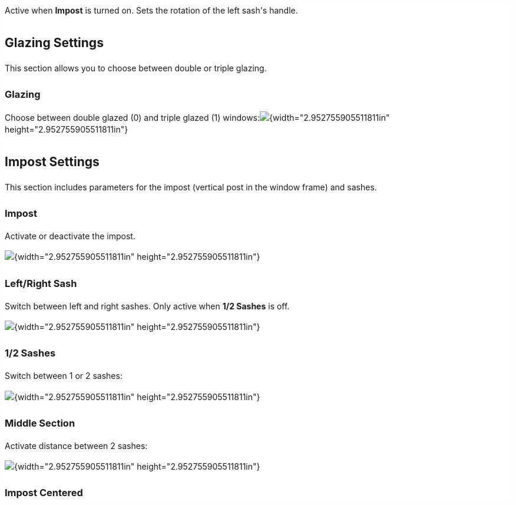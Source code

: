 Active when **Impost** is turned on. Sets the rotation of the left
sash's handle.

## Glazing Settings

This section allows you to choose between double or triple glazing.

### **Glazing**

Choose between double glazed (0) and triple glazed (1)
windows:![](media/image27.gif){width="2.952755905511811in"
height="2.952755905511811in"}

## Impost Settings

This section includes parameters for the impost (vertical post in the
window frame) and sashes.

### **Impost**

Activate or deactivate the impost.

![](media/image29.gif){width="2.952755905511811in"
height="2.952755905511811in"}

### **Left/Right Sash**

Switch between left and right sashes. Only active when **1/2 Sashes** is
off.

![](media/image6.gif){width="2.952755905511811in"
height="2.952755905511811in"}

###  

### **1/2 Sashes**

Switch between 1 or 2 sashes:

![](media/image15.gif){width="2.952755905511811in"
height="2.952755905511811in"}

### **Middle Section**

Activate distance between 2 sashes:

![](media/image33.gif){width="2.952755905511811in"
height="2.952755905511811in"}

###  

### **Impost Centered**
